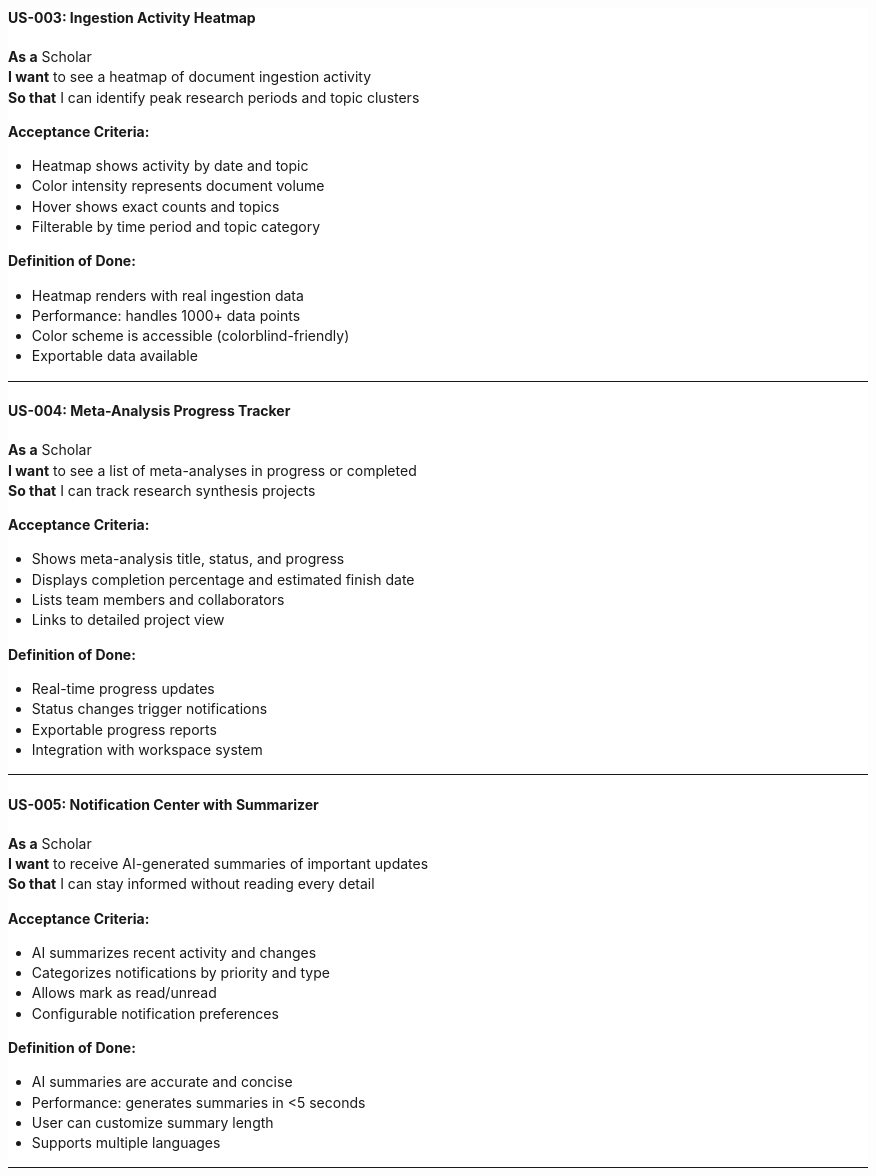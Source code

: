 
#### US-003: Ingestion Activity Heatmap
**As a** Scholar  
**I want** to see a heatmap of document ingestion activity  
**So that** I can identify peak research periods and topic clusters  

**Acceptance Criteria:**
- Heatmap shows activity by date and topic
- Color intensity represents document volume
- Hover shows exact counts and topics
- Filterable by time period and topic category

**Definition of Done:**
- Heatmap renders with real ingestion data
- Performance: handles 1000+ data points
- Color scheme is accessible (colorblind-friendly)
- Exportable data available

---

#### US-004: Meta-Analysis Progress Tracker
**As a** Scholar  
**I want** to see a list of meta-analyses in progress or completed  
**So that** I can track research synthesis projects  

**Acceptance Criteria:**
- Shows meta-analysis title, status, and progress
- Displays completion percentage and estimated finish date
- Lists team members and collaborators
- Links to detailed project view

**Definition of Done:**
- Real-time progress updates
- Status changes trigger notifications
- Exportable progress reports
- Integration with workspace system

---

#### US-005: Notification Center with Summarizer
**As a** Scholar  
**I want** to receive AI-generated summaries of important updates  
**So that** I can stay informed without reading every detail  

**Acceptance Criteria:**
- AI summarizes recent activity and changes
- Categorizes notifications by priority and type
- Allows mark as read/unread
- Configurable notification preferences

**Definition of Done:**
- AI summaries are accurate and concise
- Performance: generates summaries in <5 seconds
- User can customize summary length
- Supports multiple languages

---